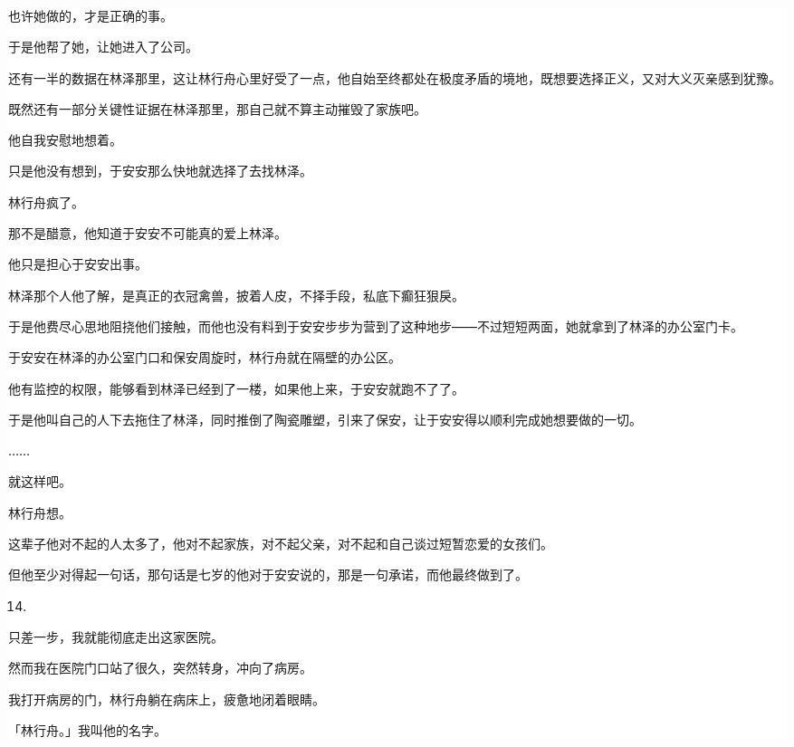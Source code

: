 
也许她做的，才是正确的事。


于是他帮了她，让她进入了公司。


还有一半的数据在林泽那里，这让林行舟心里好受了一点，他自始至终都处在极度矛盾的境地，既想要选择正义，又对大义灭亲感到犹豫。


既然还有一部分关键性证据在林泽那里，那自己就不算主动摧毁了家族吧。


他自我安慰地想着。


只是他没有想到，于安安那么快地就选择了去找林泽。


林行舟疯了。


那不是醋意，他知道于安安不可能真的爱上林泽。


他只是担心于安安出事。


林泽那个人他了解，是真正的衣冠禽兽，披着人皮，不择手段，私底下癫狂狠戾。


于是他费尽心思地阻挠他们接触，而他也没有料到于安安步步为营到了这种地步——不过短短两面，她就拿到了林泽的办公室门卡。


于安安在林泽的办公室门口和保安周旋时，林行舟就在隔壁的办公区。


他有监控的权限，能够看到林泽已经到了一楼，如果他上来，于安安就跑不了了。


于是他叫自己的人下去拖住了林泽，同时推倒了陶瓷雕塑，引来了保安，让于安安得以顺利完成她想要做的一切。


……


就这样吧。


林行舟想。


这辈子他对不起的人太多了，他对不起家族，对不起父亲，对不起和自己谈过短暂恋爱的女孩们。


但他至少对得起一句话，那句话是七岁的他对于安安说的，那是一句承诺，而他最终做到了。


14.


只差一步，我就能彻底走出这家医院。


然而我在医院门口站了很久，突然转身，冲向了病房。


我打开病房的门，林行舟躺在病床上，疲惫地闭着眼睛。


「林行舟。」我叫他的名字。

